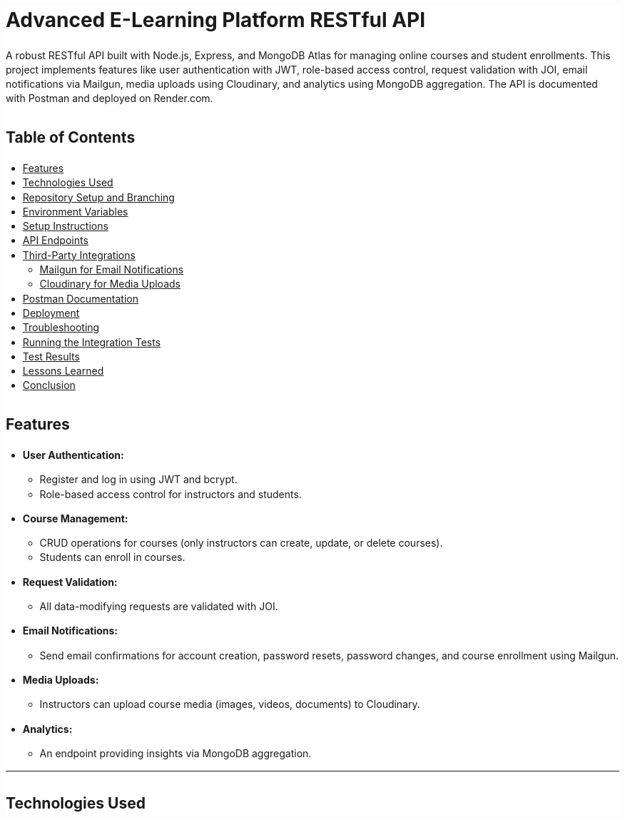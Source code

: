 #  Advanced E-Learning Platform RESTful API

A robust RESTful API built with Node.js, Express, and MongoDB Atlas for managing online courses and student enrollments. This project implements features like user authentication with JWT, role-based access control, request validation with JOI, email notifications via Mailgun, media uploads using Cloudinary, and analytics using MongoDB aggregation. The API is documented with Postman and deployed on Render.com.

## Table of Contents
- [Features](#features)
- [Technologies Used](#technologies-used)
- [Repository Setup and Branching](#repository-setup-and-branching)
- [Environment Variables](#environment-variables)
- [Setup Instructions](#setup-instructions)
- [API Endpoints](#api-endpoints)
- [Third-Party Integrations](#third-party-integrations)
  - [Mailgun for Email Notifications](#mailgun-for-email-notifications)
  - [Cloudinary for Media Uploads](#cloudinary-for-media-uploads)
- [Postman Documentation](#postman-documentation)
- [Deployment](#deployment)
- [Troubleshooting](#troubleshooting)
- [Running the Integration Tests](#running-the-integration-tests)
- [Test Results](#test-results)
- [Lessons Learned](#lessons-learned)
- [Conclusion](#conclusion)

## Features
- **User Authentication:**  
  - Register and log in using JWT and bcrypt.
  - Role-based access control for instructors and students.
  
- **Course Management:**  
  - CRUD operations for courses (only instructors can create, update, or delete courses).
  - Students can enroll in courses.

- **Request Validation:**  
  - All data-modifying requests are validated with JOI.

- **Email Notifications:**  
  - Send email confirmations for account creation, password resets, password changes, and course enrollment using Mailgun.

- **Media Uploads:**  
  - Instructors can upload course media (images, videos, documents) to Cloudinary.

- **Analytics:**  
  - An endpoint providing insights via MongoDB aggregation.

---

## Technologies Used

